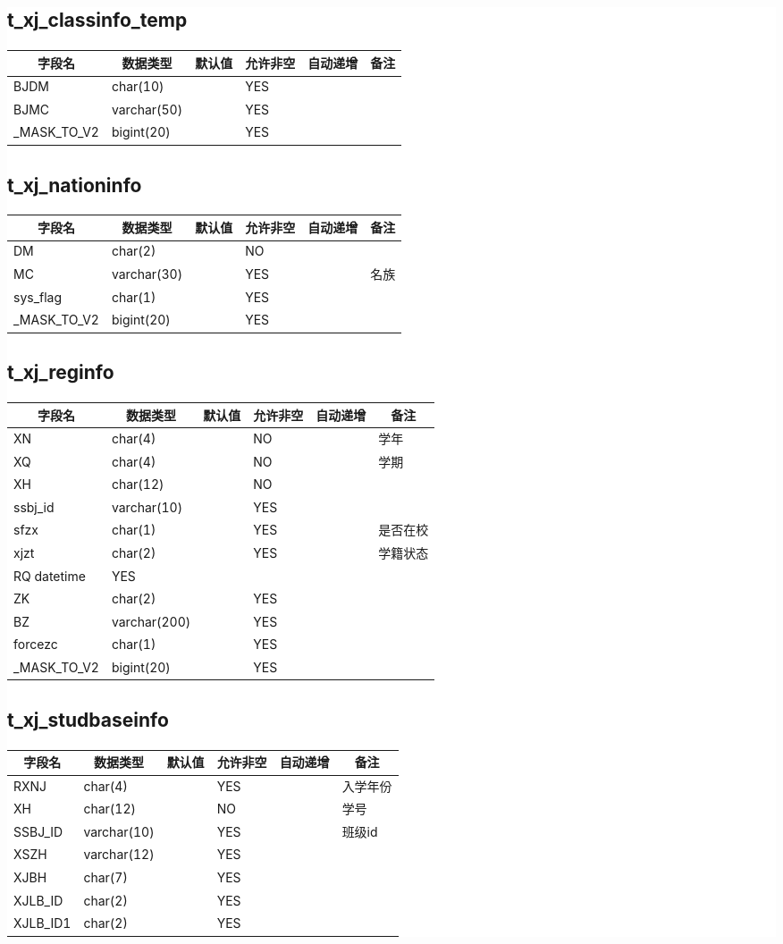 
## t_xj_classinfo_temp
|字段名 | 数据类型	| 默认值	| 允许非空 | 自动递增 | 备注 |
|------|---------|-------|--------|---------|-----|
|BJDM | char(10) |  | YES  |   | 	 	| 
|BJMC | varchar(50) |  | YES  |   | 	 	| 
|_MASK_TO_V2 | bigint(20) |  | YES  |   | 	 	| 
 

## t_xj_nationinfo
|字段名 | 数据类型	| 默认值	| 允许非空 | 自动递增 | 备注 |
|------|---------|-------|--------|---------|-----|
|DM | char(2) |  | NO  |  	 |  	 |
|MC | varchar(30) |  | YES  |   | 名族 | 
|sys_flag | char(1) |  | YES  |   | 	 	| 
|_MASK_TO_V2 | bigint(20) |  | YES  |   | 	 	| 
 

## t_xj_reginfo
|字段名 | 数据类型	| 默认值	| 允许非空 | 自动递增 | 备注 |
|------|---------|-------|--------|---------|-----|
|XN | char(4) |  | NO  |  	 | 学年 |
|XQ | char(4) |  | NO  |  	 | 学期 |
|XH | char(12) |  | NO  |  	 |  	 |
|ssbj_id | varchar(10) |  | YES  |   | 	 	| 
|sfzx | char(1) |  | YES  |   | 是否在校 | 
|xjzt | char(2) |  | YES  |   | 学籍状态 | 
|RQ	datetime	 	  | YES  |  	 	 
|ZK | char(2) |  | YES  |   | 	 	| 
|BZ | varchar(200) |  | YES  |   | 	 	| 
|forcezc | char(1) |  | YES  |   | 	 	| 
|_MASK_TO_V2 | bigint(20) |  | YES  |   | 	 	| 
 

## t_xj_studbaseinfo
|字段名 | 数据类型	| 默认值	| 允许非空 | 自动递增 | 备注 |
|------|---------|-------|--------|---------|-----|
|RXNJ | char(4) |  | YES  |   | 入学年份 | 
|XH | char(12) |  | NO  |  	 | 学号 |
|SSBJ_ID | varchar(10) |  | YES  |   | 	班级id | 
|XSZH | varchar(12) |  | YES  |   | 	 	| 
|XJBH | char(7) |  | YES  |   | 	 	| 
|XJLB_ID | char(2) |  | YES  |   | 	 	| 
|XJLB_ID1 | char(2) |  | YES  |   | 	 	| 